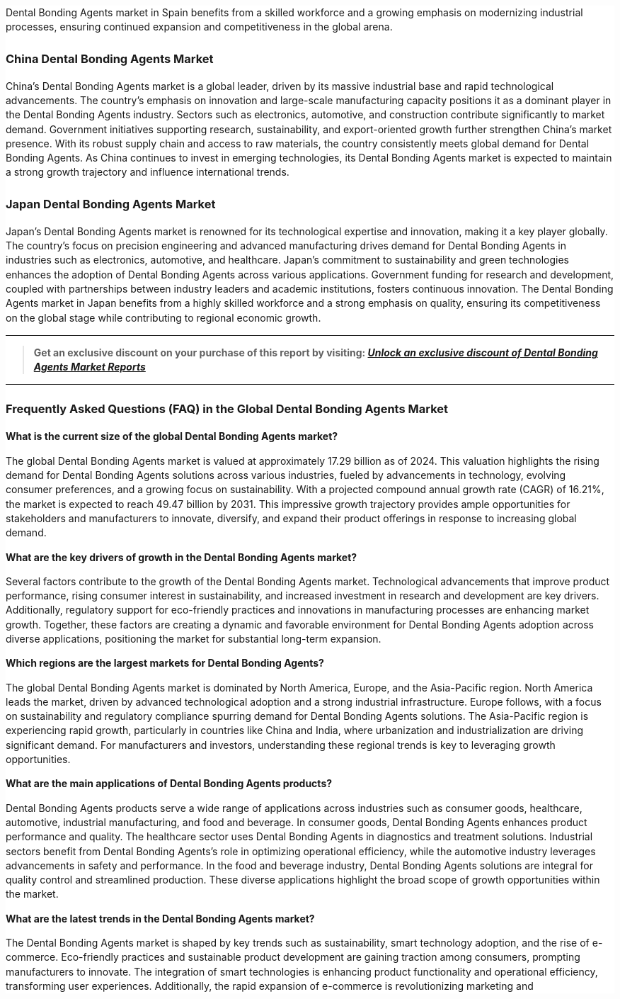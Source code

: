 Dental Bonding Agents market in Spain benefits from a skilled workforce and a growing emphasis on modernizing industrial processes, ensuring continued expansion and competitiveness in the global arena.</p><h3>China Dental Bonding Agents Market</h3><p>China&rsquo;s Dental Bonding Agents market is a global leader, driven by its massive industrial base and rapid technological advancements. The country&rsquo;s emphasis on innovation and large-scale manufacturing capacity positions it as a dominant player in the Dental Bonding Agents industry. Sectors such as electronics, automotive, and construction contribute significantly to market demand. Government initiatives supporting research, sustainability, and export-oriented growth further strengthen China&rsquo;s market presence. With its robust supply chain and access to raw materials, the country consistently meets global demand for Dental Bonding Agents. As China continues to invest in emerging technologies, its Dental Bonding Agents market is expected to maintain a strong growth trajectory and influence international trends.</p><h3>Japan Dental Bonding Agents Market</h3><p>Japan&rsquo;s Dental Bonding Agents market is renowned for its technological expertise and innovation, making it a key player globally. The country&rsquo;s focus on precision engineering and advanced manufacturing drives demand for Dental Bonding Agents in industries such as electronics, automotive, and healthcare. Japan&rsquo;s commitment to sustainability and green technologies enhances the adoption of Dental Bonding Agents across various applications. Government funding for research and development, coupled with partnerships between industry leaders and academic institutions, fosters continuous innovation. The Dental Bonding Agents market in Japan benefits from a highly skilled workforce and a strong emphasis on quality, ensuring its competitiveness on the global stage while contributing to regional economic growth.</p><hr /><blockquote><p><strong>Get an exclusive discount on your purchase of this report by visiting: <em><a href="://marketresearchpulse.com/ask-for-discount/82827?utm_source=Github&amp;utm_medium=022">Unlock an exclusive discount of Dental Bonding Agents Market Reports</a></em>&nbsp;</strong></p></blockquote><hr /><h3>Frequently Asked Questions (FAQ) in the Global Dental Bonding Agents Market</h3><p><strong>What is the current size of the global Dental Bonding Agents market?</strong></p><p>The global Dental Bonding Agents market is valued at approximately 17.29 billion as of 2024. This valuation highlights the rising demand for Dental Bonding Agents solutions across various industries, fueled by advancements in technology, evolving consumer preferences, and a growing focus on sustainability. With a projected compound annual growth rate (CAGR) of 16.21%, the market is expected to reach 49.47 billion by 2031. This impressive growth trajectory provides ample opportunities for stakeholders and manufacturers to innovate, diversify, and expand their product offerings in response to increasing global demand.</p><p><strong>What are the key drivers of growth in the Dental Bonding Agents market?</strong></p><p>Several factors contribute to the growth of the Dental Bonding Agents market. Technological advancements that improve product performance, rising consumer interest in sustainability, and increased investment in research and development are key drivers. Additionally, regulatory support for eco-friendly practices and innovations in manufacturing processes are enhancing market growth. Together, these factors are creating a dynamic and favorable environment for Dental Bonding Agents adoption across diverse applications, positioning the market for substantial long-term expansion.</p><p><strong>Which regions are the largest markets for Dental Bonding Agents?</strong></p><p>The global Dental Bonding Agents market is dominated by North America, Europe, and the Asia-Pacific region. North America leads the market, driven by advanced technological adoption and a strong industrial infrastructure. Europe follows, with a focus on sustainability and regulatory compliance spurring demand for Dental Bonding Agents solutions. The Asia-Pacific region is experiencing rapid growth, particularly in countries like China and India, where urbanization and industrialization are driving significant demand. For manufacturers and investors, understanding these regional trends is key to leveraging growth opportunities.</p><p><strong>What are the main applications of Dental Bonding Agents products?</strong></p><p>Dental Bonding Agents products serve a wide range of applications across industries such as consumer goods, healthcare, automotive, industrial manufacturing, and food and beverage. In consumer goods, Dental Bonding Agents enhances product performance and quality. The healthcare sector uses Dental Bonding Agents in diagnostics and treatment solutions. Industrial sectors benefit from Dental Bonding Agents&rsquo;s role in optimizing operational efficiency, while the automotive industry leverages advancements in safety and performance. In the food and beverage industry, Dental Bonding Agents solutions are integral for quality control and streamlined production. These diverse applications highlight the broad scope of growth opportunities within the market.</p><p><strong>What are the latest trends in the Dental Bonding Agents market?</strong></p><p>The Dental Bonding Agents market is shaped by key trends such as sustainability, smart technology adoption, and the rise of e-commerce. Eco-friendly practices and sustainable product development are gaining traction among consumers, prompting manufacturers to innovate. The integration of smart technologies is enhancing product functionality and operational efficiency, transforming user experiences. Additionally, the rapid expansion of e-commerce is revolutionizing marketing and